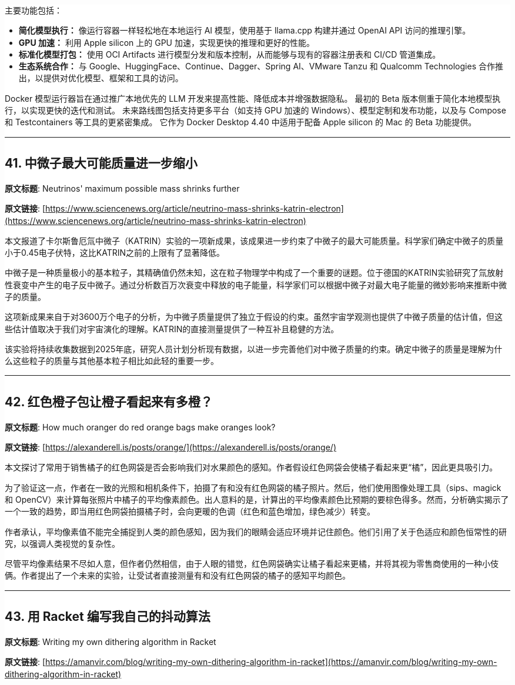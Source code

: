 主要功能包括：

*   **简化模型执行：** 像运行容器一样轻松地在本地运行 AI 模型，使用基于 llama.cpp 构建并通过 OpenAI API 访问的推理引擎。
*   **GPU 加速：** 利用 Apple silicon 上的 GPU 加速，实现更快的推理和更好的性能。
*   **标准化模型打包：** 使用 OCI Artifacts 进行模型分发和版本控制，从而能够与现有的容器注册表和 CI/CD 管道集成。
*   **生态系统合作：** 与 Google、HuggingFace、Continue、Dagger、Spring AI、VMware Tanzu 和 Qualcomm Technologies 合作推出，以提供对优化模型、框架和工具的访问。

Docker 模型运行器旨在通过推广本地优先的 LLM 开发来提高性能、降低成本并增强数据隐私。 最初的 Beta 版本侧重于简化本地模型执行，以实现更快的迭代和测试。 未来路线图包括支持更多平台（如支持 GPU 加速的 Windows）、模型定制和发布功能，以及与 Compose 和 Testcontainers 等工具的更紧密集成。 它作为 Docker Desktop 4.40 中适用于配备 Apple silicon 的 Mac 的 Beta 功能提供。

---

## 41. 中微子最大可能质量进一步缩小

**原文标题**: Neutrinos' maximum possible mass shrinks further

**原文链接**: [https://www.sciencenews.org/article/neutrino-mass-shrinks-katrin-electron](https://www.sciencenews.org/article/neutrino-mass-shrinks-katrin-electron)

本文报道了卡尔斯鲁厄氚中微子（KATRIN）实验的一项新成果，该成果进一步约束了中微子的最大可能质量。科学家们确定中微子的质量小于0.45电子伏特，这比KATRIN之前的上限有了显著降低。

中微子是一种质量极小的基本粒子，其精确值仍然未知，这在粒子物理学中构成了一个重要的谜题。位于德国的KATRIN实验研究了氚放射性衰变中产生的电子反中微子。通过分析数百万次衰变中释放的电子能量，科学家们可以根据中微子对最大电子能量的微妙影响来推断中微子的质量。

这项新成果来自于对3600万个电子的分析，为中微子质量提供了独立于假设的约束。虽然宇宙学观测也提供了中微子质量的估计值，但这些估计值取决于我们对宇宙演化的理解。KATRIN的直接测量提供了一种互补且稳健的方法。

该实验将持续收集数据到2025年底，研究人员计划分析现有数据，以进一步完善他们对中微子质量的约束。确定中微子的质量是理解为什么这些粒子的质量与其他基本粒子相比如此轻的重要一步。

---

## 42. 红色橙子包让橙子看起来有多橙？

**原文标题**: How much oranger do red orange bags make oranges look?

**原文链接**: [https://alexanderell.is/posts/orange/](https://alexanderell.is/posts/orange/)

本文探讨了常用于销售橘子的红色网袋是否会影响我们对水果颜色的感知。作者假设红色网袋会使橘子看起来更“橘”，因此更具吸引力。

为了验证这一点，作者在一致的光照和相机条件下，拍摄了有和没有红色网袋的橘子照片。然后，他们使用图像处理工具（sips、magick 和 OpenCV）来计算每张照片中橘子的平均像素颜色。出人意料的是，计算出的平均像素颜色比预期的要棕色得多。然而，分析确实揭示了一个一致的趋势，即当用红色网袋拍摄橘子时，会向更暖的色调（红色和蓝色增加，绿色减少）转变。

作者承认，平均像素值不能完全捕捉到人类的颜色感知，因为我们的眼睛会适应环境并记住颜色。他们引用了关于色适应和颜色恒常性的研究，以强调人类视觉的复杂性。

尽管平均像素结果不尽如人意，但作者仍然相信，由于人眼的错觉，红色网袋确实让橘子看起来更橘，并将其视为零售商使用的一种小伎俩。作者提出了一个未来的实验，让受试者直接测量有和没有红色网袋的橘子的感知平均颜色。

---

## 43. 用 Racket 编写我自己的抖动算法

**原文标题**: Writing my own dithering algorithm in Racket

**原文链接**: [https://amanvir.com/blog/writing-my-own-dithering-algorithm-in-racket](https://amanvir.com/blog/writing-my-own-dithering-algorithm-in-racket)
